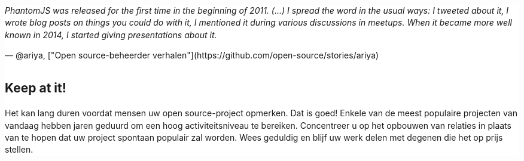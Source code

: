   _PhantomJS was released for the first time in the beginning of 2011. (...) I spread the word in the usual ways: I tweeted about it, I wrote blog posts on things you could do with it, I mentioned it during various discussions in meetups. When it became more well known in 2014, I started giving presentations about it._
  <p markdown="1" class="pquote-credit">
— @ariya, ["Open source-beheerder verhalen"](https://github.com/open-source/stories/ariya)
  </p>
</aside>

## Keep at it!

Het kan lang duren voordat mensen uw open source-project opmerken. Dat is goed! Enkele van de meest populaire projecten van vandaag hebben jaren geduurd om een hoog activiteitsniveau te bereiken. Concentreer u op het opbouwen van relaties in plaats van te hopen dat uw project spontaan populair zal worden. Wees geduldig en blijf uw werk delen met degenen die het op prijs stellen.
